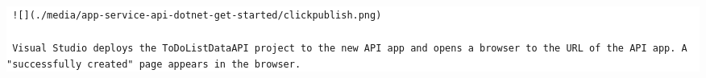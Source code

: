      ![](./media/app-service-api-dotnet-get-started/clickpublish.png)

     Visual Studio deploys the ToDoListDataAPI project to the new API app and opens a browser to the URL of the API app. A "successfully created" page appears in the browser.
